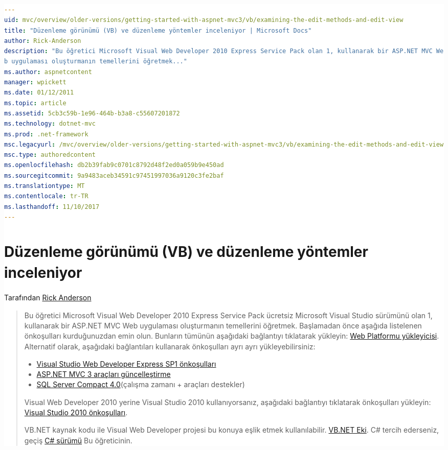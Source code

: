 ```yaml
---
uid: mvc/overview/older-versions/getting-started-with-aspnet-mvc3/vb/examining-the-edit-methods-and-edit-view
title: "Düzenleme görünümü (VB) ve düzenleme yöntemler inceleniyor | Microsoft Docs"
author: Rick-Anderson
description: "Bu öğretici Microsoft Visual Web Developer 2010 Express Service Pack olan 1, kullanarak bir ASP.NET MVC Web uygulaması oluşturmanın temellerini öğretmek..."
ms.author: aspnetcontent
manager: wpickett
ms.date: 01/12/2011
ms.topic: article
ms.assetid: 5cb3c59b-1e96-464b-b3a8-c55607201872
ms.technology: dotnet-mvc
ms.prod: .net-framework
msc.legacyurl: /mvc/overview/older-versions/getting-started-with-aspnet-mvc3/vb/examining-the-edit-methods-and-edit-view
msc.type: authoredcontent
ms.openlocfilehash: db2b39fab9c0701c8792d48f2ed0a059b9e450ad
ms.sourcegitcommit: 9a9483aceb34591c97451997036a9120c3fe2baf
ms.translationtype: MT
ms.contentlocale: tr-TR
ms.lasthandoff: 11/10/2017
---
```

<a name="examining-the-edit-methods-and-edit-view-vb"></a>Düzenleme görünümü (VB) ve düzenleme yöntemler inceleniyor
====================
Tarafından [Rick Anderson](https://github.com/Rick-Anderson)

> Bu öğretici Microsoft Visual Web Developer 2010 Express Service Pack ücretsiz Microsoft Visual Studio sürümünü olan 1, kullanarak bir ASP.NET MVC Web uygulaması oluşturmanın temellerini öğretmek. Başlamadan önce aşağıda listelenen önkoşulları kurduğunuzdan emin olun. Bunların tümünün aşağıdaki bağlantıyı tıklatarak yükleyin: [Web Platformu yükleyicisi](https://www.microsoft.com/web/gallery/install.aspx?appid=VWD2010SP1Pack). Alternatif olarak, aşağıdaki bağlantıları kullanarak önkoşulları ayrı ayrı yükleyebilirsiniz:
> 
> - [Visual Studio Web Developer Express SP1 önkoşulları](https://www.microsoft.com/web/gallery/install.aspx?appid=VWD2010SP1Pack)
> - [ASP.NET MVC 3 araçları güncelleştirme](https://www.microsoft.com/web/gallery/install.aspx?appsxml=&amp;appid=MVC3)
> - [SQL Server Compact 4.0](https://www.microsoft.com/web/gallery/install.aspx?appid=SQLCE;SQLCEVSTools_4_0)(çalışma zamanı + araçları destekler)
> 
> Visual Web Developer 2010 yerine Visual Studio 2010 kullanıyorsanız, aşağıdaki bağlantıyı tıklatarak önkoşulları yükleyin: [Visual Studio 2010 önkoşulları](https://www.microsoft.com/web/gallery/install.aspx?appsxml=&amp;appid=VS2010SP1Pack).
> 
> VB.NET kaynak kodu ile Visual Web Developer projesi bu konuya eşlik etmek kullanılabilir. [VB.NET Eki](https://code.msdn.microsoft.com/Introduction-to-MVC-3-10d1b098). C# tercih ederseniz, geçiş [C# sürümü](../cs/examining-the-edit-methods-and-edit-view.md) Bu öğreticinin.
